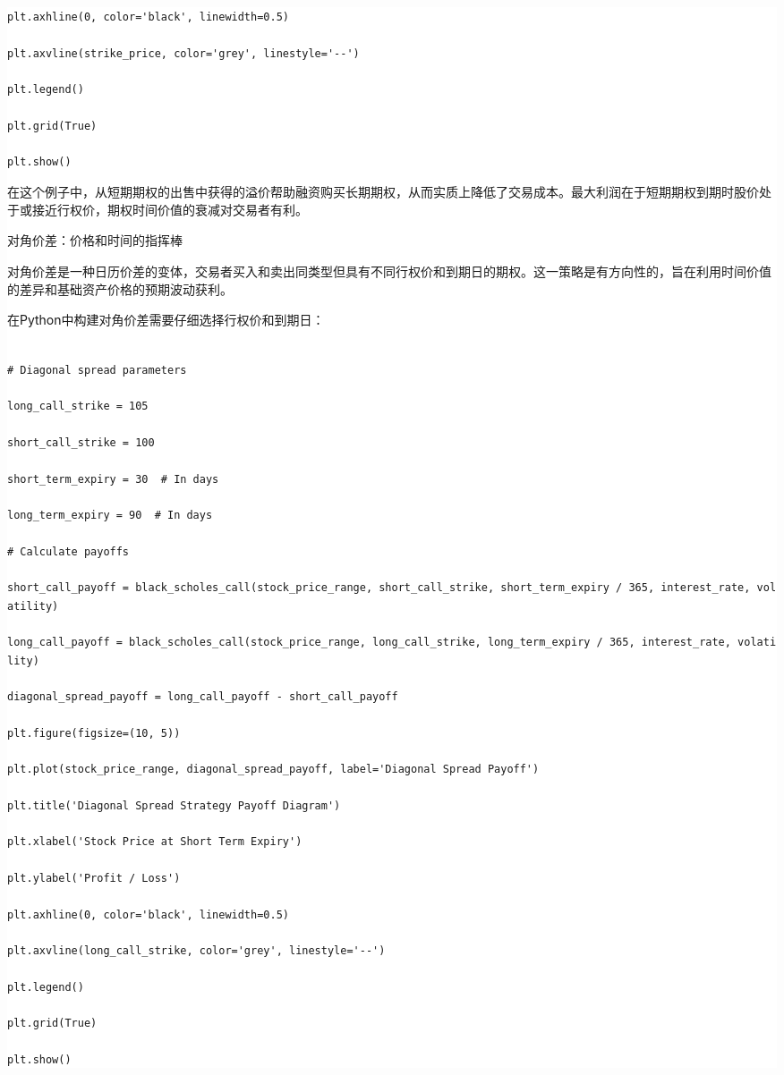 ```pypython
plt.axhline(0, color='black', linewidth=0.5)

plt.axvline(strike_price, color='grey', linestyle='--')

plt.legend()

plt.grid(True)

plt.show()

```

在这个例子中，从短期期权的出售中获得的溢价帮助融资购买长期期权，从而实质上降低了交易成本。最大利润在于短期期权到期时股价处于或接近行权价，期权时间价值的衰减对交易者有利。

对角价差：价格和时间的指挥棒

对角价差是一种日历价差的变体，交易者买入和卖出同类型但具有不同行权价和到期日的期权。这一策略是有方向性的，旨在利用时间价值的差异和基础资产价格的预期波动获利。

在Python中构建对角价差需要仔细选择行权价和到期日：

```pypython

# Diagonal spread parameters

long_call_strike = 105

short_call_strike = 100

short_term_expiry = 30  # In days

long_term_expiry = 90  # In days

# Calculate payoffs

short_call_payoff = black_scholes_call(stock_price_range, short_call_strike, short_term_expiry / 365, interest_rate, volatility)

long_call_payoff = black_scholes_call(stock_price_range, long_call_strike, long_term_expiry / 365, interest_rate, volatility)

diagonal_spread_payoff = long_call_payoff - short_call_payoff

plt.figure(figsize=(10, 5))

plt.plot(stock_price_range, diagonal_spread_payoff, label='Diagonal Spread Payoff')

plt.title('Diagonal Spread Strategy Payoff Diagram')

plt.xlabel('Stock Price at Short Term Expiry')

plt.ylabel('Profit / Loss')

plt.axhline(0, color='black', linewidth=0.5)

plt.axvline(long_call_strike, color='grey', linestyle='--')

plt.legend()

plt.grid(True)

plt.show()

```
